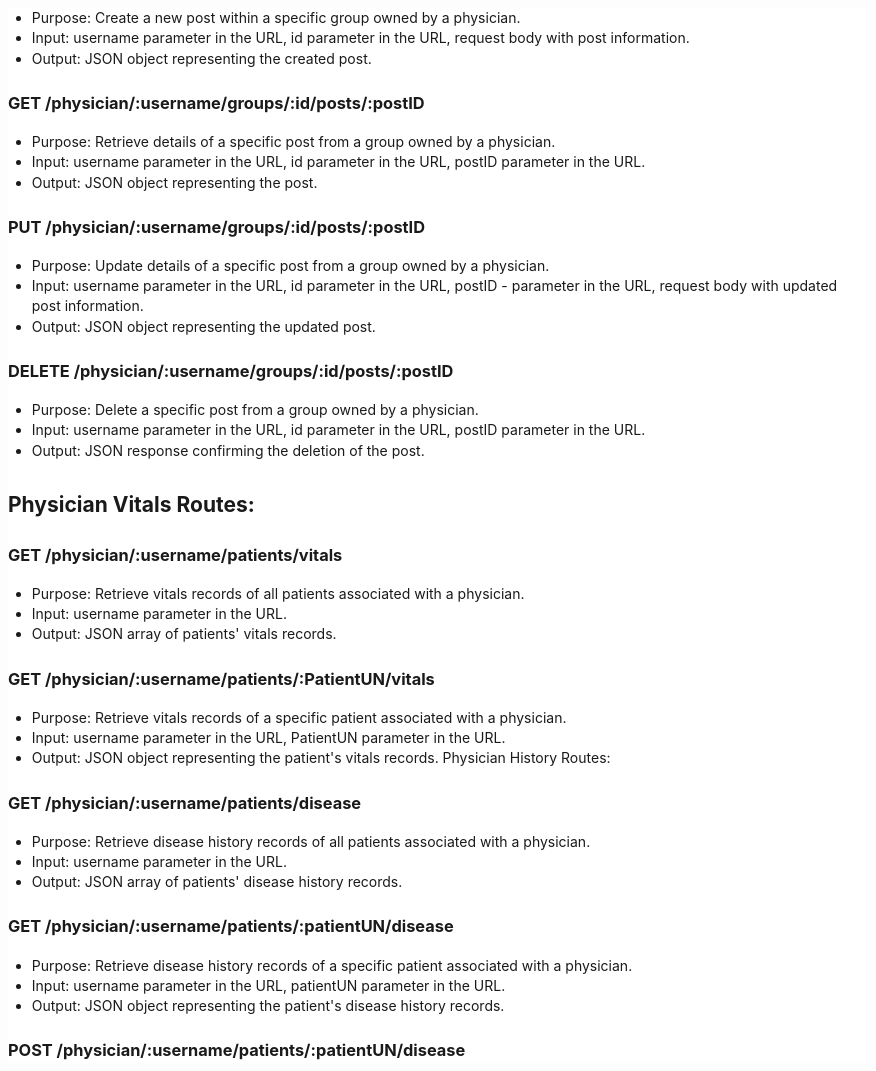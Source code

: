 - Purpose: Create a new post within a specific group owned by a physician.
- Input: username parameter in the URL, id parameter in the URL, request body with post information.
- Output: JSON object representing the created post.

### GET /physician/:username/groups/:id/posts/:postID

- Purpose: Retrieve details of a specific post from a group owned by a physician.
- Input: username parameter in the URL, id parameter in the URL, postID parameter in the URL.
- Output: JSON object representing the post.

### PUT /physician/:username/groups/:id/posts/:postID

- Purpose: Update details of a specific post from a group owned by a physician.
- Input: username parameter in the URL, id parameter in the URL, postID - parameter in the URL, request body with updated post information.
- Output: JSON object representing the updated post.

### DELETE /physician/:username/groups/:id/posts/:postID

- Purpose: Delete a specific post from a group owned by a physician.
- Input: username parameter in the URL, id parameter in the URL, postID parameter in the URL.
- Output: JSON response confirming the deletion of the post.

## Physician Vitals Routes:

### GET /physician/:username/patients/vitals

- Purpose: Retrieve vitals records of all patients associated with a physician.
- Input: username parameter in the URL.
- Output: JSON array of patients' vitals records.

### GET /physician/:username/patients/:PatientUN/vitals

- Purpose: Retrieve vitals records of a specific patient associated with a physician.
- Input: username parameter in the URL, PatientUN parameter in the URL.
- Output: JSON object representing the patient's vitals records.
Physician History Routes:

### GET /physician/:username/patients/disease

- Purpose: Retrieve disease history records of all patients associated with a physician.
- Input: username parameter in the URL.
- Output: JSON array of patients' disease history records.

### GET /physician/:username/patients/:patientUN/disease

- Purpose: Retrieve disease history records of a specific patient associated with a physician.
- Input: username parameter in the URL, patientUN parameter in the URL.
- Output: JSON object representing the patient's disease history records.

### POST /physician/:username/patients/:patientUN/disease
